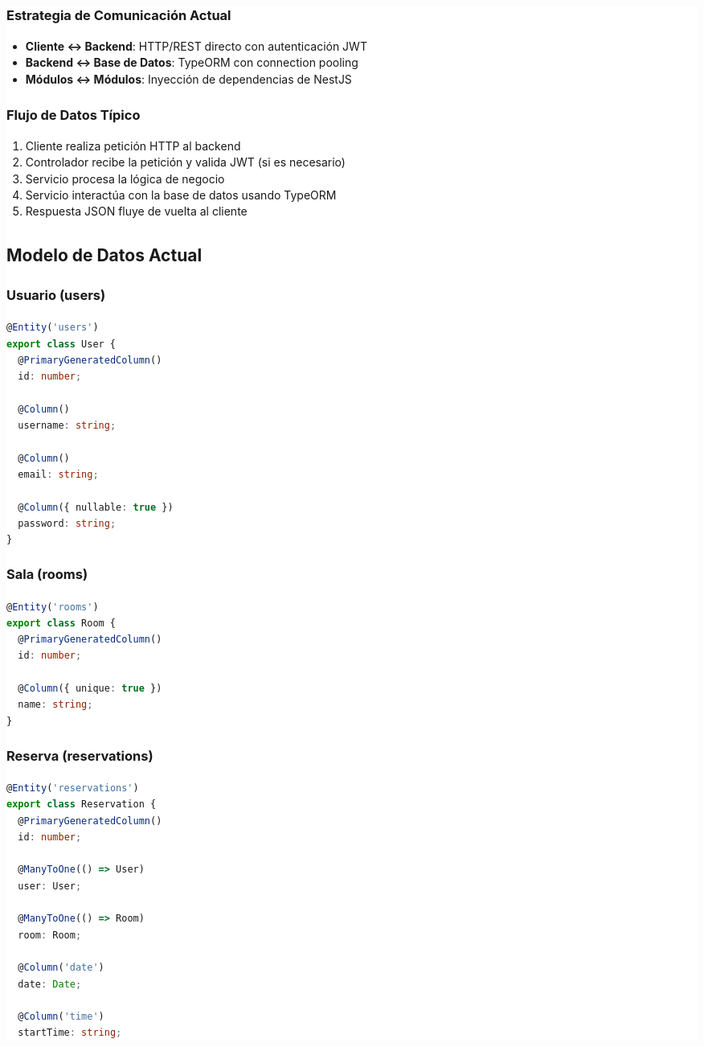 ### Estrategia de Comunicación Actual
- **Cliente ↔ Backend**: HTTP/REST directo con autenticación JWT
- **Backend ↔ Base de Datos**: TypeORM con connection pooling
- **Módulos ↔ Módulos**: Inyección de dependencias de NestJS

### Flujo de Datos Típico
1. Cliente realiza petición HTTP al backend
2. Controlador recibe la petición y valida JWT (si es necesario)
3. Servicio procesa la lógica de negocio
4. Servicio interactúa con la base de datos usando TypeORM
5. Respuesta JSON fluye de vuelta al cliente

## Modelo de Datos Actual

### Usuario (users)
```typescript
@Entity('users')
export class User {
  @PrimaryGeneratedColumn()
  id: number;

  @Column()
  username: string;

  @Column()
  email: string;

  @Column({ nullable: true })
  password: string;
}
```

### Sala (rooms)
```typescript
@Entity('rooms')
export class Room {
  @PrimaryGeneratedColumn()
  id: number;

  @Column({ unique: true })
  name: string;
}
```

### Reserva (reservations)
```typescript
@Entity('reservations')
export class Reservation {
  @PrimaryGeneratedColumn()
  id: number;

  @ManyToOne(() => User)
  user: User;

  @ManyToOne(() => Room)
  room: Room;

  @Column('date')
  date: Date;

  @Column('time')
  startTime: string;
```